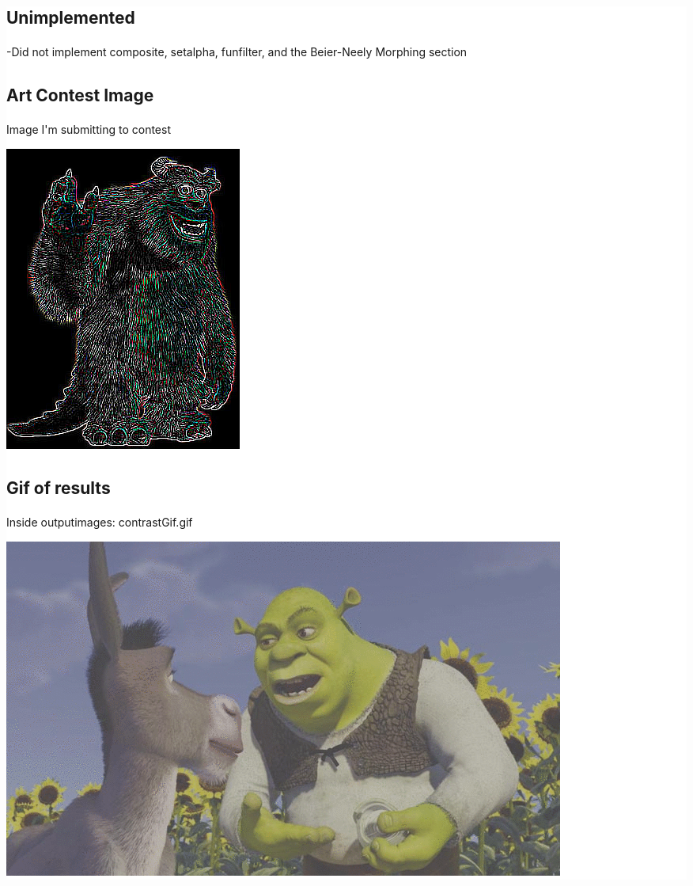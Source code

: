 ## Unimplemented

-Did not implement composite, setalpha, funfilter, and the  Beier-Neely Morphing section 

## Art Contest Image

Image I'm submitting to contest

![](jzhan127_HTML/jzhan127.art.1.bmp)

## Gif of results

Inside outputimages: contrastGif.gif

![](jzhan127_HTML/contrastGif.gif)